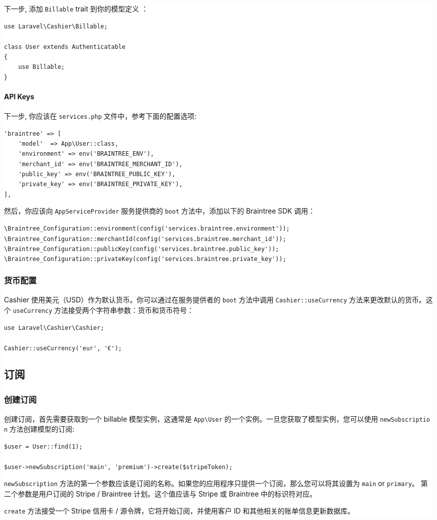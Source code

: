 下一步, 添加 `Billable` trait 到你的模型定义 ：

    use Laravel\Cashier\Billable;

    class User extends Authenticatable
    {
        use Billable;
    }

#### API Keys

下一步, 你应该在 `services.php` 文件中，参考下面的配置选项:

    'braintree' => [
        'model'  => App\User::class,
        'environment' => env('BRAINTREE_ENV'),
        'merchant_id' => env('BRAINTREE_MERCHANT_ID'),
        'public_key' => env('BRAINTREE_PUBLIC_KEY'),
        'private_key' => env('BRAINTREE_PRIVATE_KEY'),
    ],

然后，你应该向 `AppServiceProvider` 服务提供商的 `boot` 方法中，添加以下的 Braintree SDK 调用：

    \Braintree_Configuration::environment(config('services.braintree.environment'));
    \Braintree_Configuration::merchantId(config('services.braintree.merchant_id'));
    \Braintree_Configuration::publicKey(config('services.braintree.public_key'));
    \Braintree_Configuration::privateKey(config('services.braintree.private_key'));

<a name="currency-configuration"></a>

### 货币配置

Cashier 使用美元（USD）作为默认货币。你可以通过在服务提供者的 `boot` 方法中调用 `Cashier::useCurrency` 方法来更改默认的货币。这个 `useCurrency` 方法接受两个字符串参数：货币和货币符号：

    use Laravel\Cashier\Cashier;

    Cashier::useCurrency('eur', '€');

<a name="subscriptions"></a>

## 订阅

<a name="creating-subscriptions"></a>

### 创建订阅

创建订阅，首先需要获取到一个 billable 模型实例，这通常是 `App\User` 的一个实例。一旦您获取了模型实例，您可以使用 `newSubscription` 方法创建模型的订阅:

    $user = User::find(1);

    $user->newSubscription('main', 'premium')->create($stripeToken);

 `newSubscription` 方法的第一个参数应该是订阅的名称。如果您的应用程序只提供一个订阅，那么您可以将其设置为 `main` or `primary`。
 第二个参数是用户订阅的 Stripe / Braintree 计划。这个值应该与 Stripe 或 Braintree 中的标识符对应。

 `create` 方法接受一个 Stripe 信用卡 / 源令牌，它将开始订阅，并使用客户 ID 和其他相关的账单信息更新数据库。
